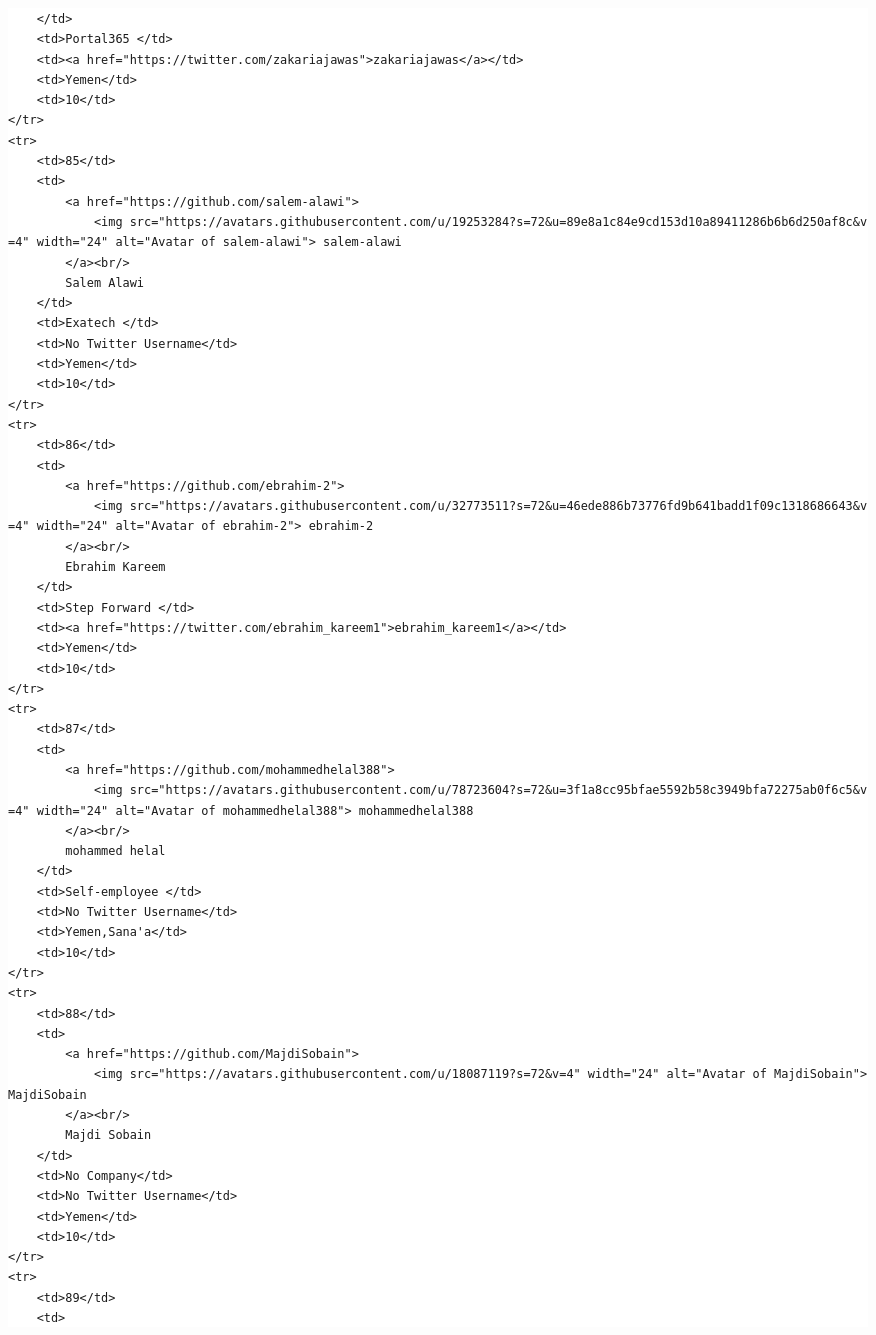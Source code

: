 		</td>
		<td>Portal365 </td>
		<td><a href="https://twitter.com/zakariajawas">zakariajawas</a></td>
		<td>Yemen</td>
		<td>10</td>
	</tr>
	<tr>
		<td>85</td>
		<td>
			<a href="https://github.com/salem-alawi">
				<img src="https://avatars.githubusercontent.com/u/19253284?s=72&u=89e8a1c84e9cd153d10a89411286b6b6d250af8c&v=4" width="24" alt="Avatar of salem-alawi"> salem-alawi
			</a><br/>
			Salem Alawi
		</td>
		<td>Exatech </td>
		<td>No Twitter Username</td>
		<td>Yemen</td>
		<td>10</td>
	</tr>
	<tr>
		<td>86</td>
		<td>
			<a href="https://github.com/ebrahim-2">
				<img src="https://avatars.githubusercontent.com/u/32773511?s=72&u=46ede886b73776fd9b641badd1f09c1318686643&v=4" width="24" alt="Avatar of ebrahim-2"> ebrahim-2
			</a><br/>
			Ebrahim Kareem
		</td>
		<td>Step Forward </td>
		<td><a href="https://twitter.com/ebrahim_kareem1">ebrahim_kareem1</a></td>
		<td>Yemen</td>
		<td>10</td>
	</tr>
	<tr>
		<td>87</td>
		<td>
			<a href="https://github.com/mohammedhelal388">
				<img src="https://avatars.githubusercontent.com/u/78723604?s=72&u=3f1a8cc95bfae5592b58c3949bfa72275ab0f6c5&v=4" width="24" alt="Avatar of mohammedhelal388"> mohammedhelal388
			</a><br/>
			mohammed helal
		</td>
		<td>Self-employee </td>
		<td>No Twitter Username</td>
		<td>Yemen,Sana'a</td>
		<td>10</td>
	</tr>
	<tr>
		<td>88</td>
		<td>
			<a href="https://github.com/MajdiSobain">
				<img src="https://avatars.githubusercontent.com/u/18087119?s=72&v=4" width="24" alt="Avatar of MajdiSobain"> MajdiSobain
			</a><br/>
			Majdi Sobain
		</td>
		<td>No Company</td>
		<td>No Twitter Username</td>
		<td>Yemen</td>
		<td>10</td>
	</tr>
	<tr>
		<td>89</td>
		<td>